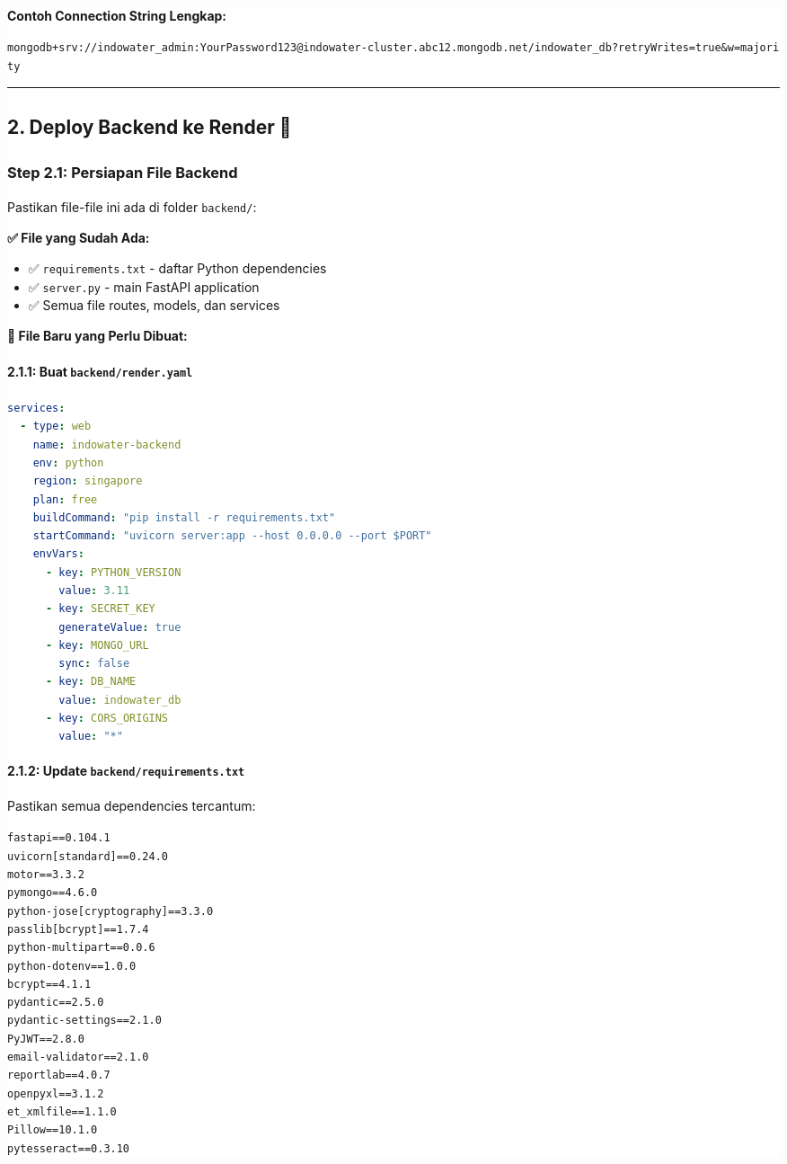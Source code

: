 **Contoh Connection String Lengkap:**
```
mongodb+srv://indowater_admin:YourPassword123@indowater-cluster.abc12.mongodb.net/indowater_db?retryWrites=true&w=majority
```

---

## 2. Deploy Backend ke Render 🎯

### Step 2.1: Persiapan File Backend

Pastikan file-file ini ada di folder `backend/`:

**✅ File yang Sudah Ada:**
- ✅ `requirements.txt` - daftar Python dependencies
- ✅ `server.py` - main FastAPI application
- ✅ Semua file routes, models, dan services

**📝 File Baru yang Perlu Dibuat:**

#### 2.1.1: Buat `backend/render.yaml`
```yaml
services:
  - type: web
    name: indowater-backend
    env: python
    region: singapore
    plan: free
    buildCommand: "pip install -r requirements.txt"
    startCommand: "uvicorn server:app --host 0.0.0.0 --port $PORT"
    envVars:
      - key: PYTHON_VERSION
        value: 3.11
      - key: SECRET_KEY
        generateValue: true
      - key: MONGO_URL
        sync: false
      - key: DB_NAME
        value: indowater_db
      - key: CORS_ORIGINS
        value: "*"
```

#### 2.1.2: Update `backend/requirements.txt`
Pastikan semua dependencies tercantum:
```txt
fastapi==0.104.1
uvicorn[standard]==0.24.0
motor==3.3.2
pymongo==4.6.0
python-jose[cryptography]==3.3.0
passlib[bcrypt]==1.7.4
python-multipart==0.0.6
python-dotenv==1.0.0
bcrypt==4.1.1
pydantic==2.5.0
pydantic-settings==2.1.0
PyJWT==2.8.0
email-validator==2.1.0
reportlab==4.0.7
openpyxl==3.1.2
et_xmlfile==1.1.0
Pillow==10.1.0
pytesseract==0.3.10
```